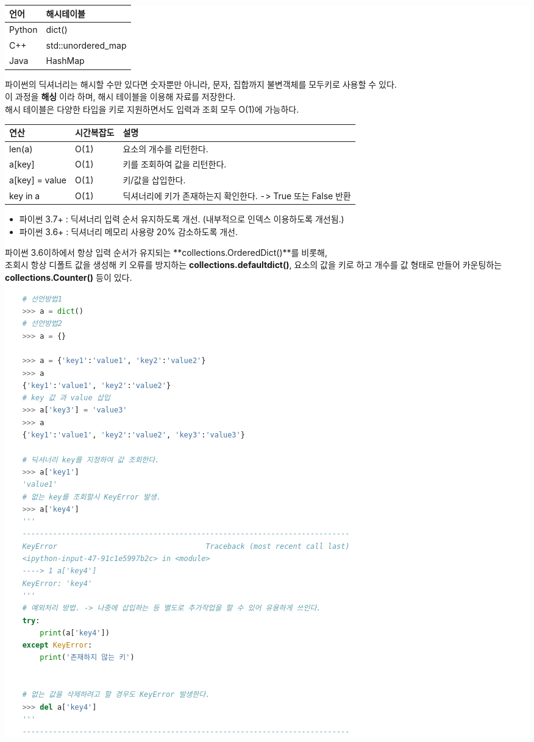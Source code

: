 |언어|해시테이블|
|:--|:--|
|Python|dict()|
|C++|std::unordered_map|
|Java|HashMap|

파이썬의 딕셔너리는 해시할 수만 있다면 숫자뿐만 아니라, 문자, 집합까지 불변객체를 모두키로 사용할 수 있다.<br>
이 과정을 **해싱** 이라 하며, 해시 테이블을 이용해 자료를 저장한다.<br>
해시 테이블은 다양한 타입을 키로 지원하면서도 입력과 조회 모두 O(1)에 가능하다.

|연산|시간복잡도|설명|
|:--|:--|:--|
|len(a)|O(1)|요소의 개수를 리턴한다.|
|a[key]|O(1)|키를 조회하여 값을 리턴한다.|
|a[key] = value|O(1)|키/값을 삽입한다.|
|key in a|O(1)|딕셔너리에 키가 존재하는지 확인한다. -> True 또는 False 반환|

- 파이썬 3.7+ : 딕셔너리 입력 순서 유지하도록 개선. (내부적으로 인덱스 이용하도록 개선됨.)
- 파이썬 3.6+ : 딕셔너리 메모리 사용량 20% 감소하도록 개선.

파이썬 3.6이하에서 항상 입력 순서가 유지되는 **collections.OrderedDict()**를 비롯해,<br>
조회시 항상 디폴트 값을 생성해 키 오류를 방지하는 **collections.defaultdict()**,
요소의 값을 키로 하고 개수를 값 형태로 만들어 카운팅하는 **collections.Counter()** 등이 있다. 

```Python
    # 선언방법1
    >>> a = dict()
    # 선언방법2
    >>> a = {}

    >>> a = {'key1':'value1', 'key2':'value2'}
    >>> a
    {'key1':'value1', 'key2':'value2'}
    # key 값 과 value 삽입
    >>> a['key3'] = 'value3'
    >>> a
    {'key1':'value1', 'key2':'value2', 'key3':'value3'}

    # 딕셔너리 key를 지정하여 값 조회한다.
    >>> a['key1']
    'value1'
    # 없는 key를 조회할시 KeyError 발생. 
    >>> a['key4']
    ''' 
    ---------------------------------------------------------------------------
    KeyError                                  Traceback (most recent call last)
    <ipython-input-47-91c1e5997b2c> in <module>
    ----> 1 a['key4']
    KeyError: 'key4'
    '''
    # 예외처리 방법. -> 나중에 삽입하는 등 별도로 추가작업을 할 수 있어 유용하게 쓰인다.
    try:
        print(a['key4'])
    except KeyError:
        print('존재하지 않는 키')

    
    # 없는 값을 삭제하려고 할 경우도 KeyError 발생한다.
    >>> del a['key4']
    '''
    ---------------------------------------------------------------------------
```